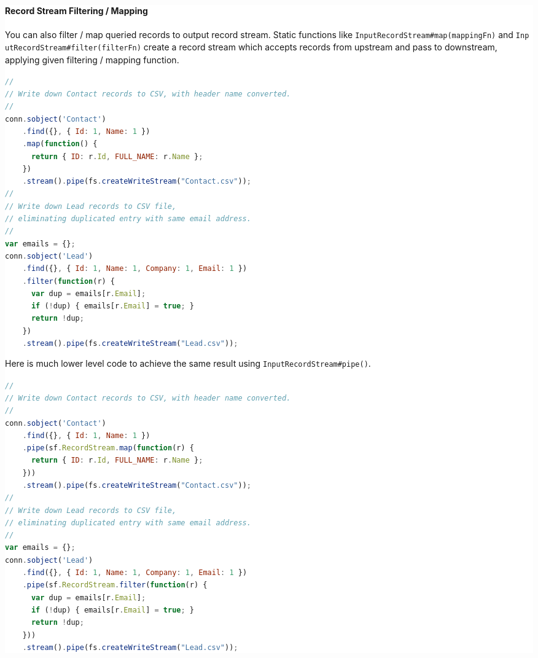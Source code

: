 #### Record Stream Filtering / Mapping

You can also filter / map queried records to output record stream.
Static functions like `InputRecordStream#map(mappingFn)` and `InputRecordStream#filter(filterFn)` create a record stream which accepts records from upstream and pass to downstream, applying given filtering / mapping function.

```javascript
//
// Write down Contact records to CSV, with header name converted.
//
conn.sobject('Contact')
    .find({}, { Id: 1, Name: 1 })
    .map(function() {
      return { ID: r.Id, FULL_NAME: r.Name };
    })
    .stream().pipe(fs.createWriteStream("Contact.csv"));
//
// Write down Lead records to CSV file,
// eliminating duplicated entry with same email address.
//
var emails = {};
conn.sobject('Lead')
    .find({}, { Id: 1, Name: 1, Company: 1, Email: 1 })
    .filter(function(r) {
      var dup = emails[r.Email];
      if (!dup) { emails[r.Email] = true; }
      return !dup;
    })
    .stream().pipe(fs.createWriteStream("Lead.csv"));
```

Here is much lower level code to achieve the same result using `InputRecordStream#pipe()`.


```javascript
//
// Write down Contact records to CSV, with header name converted.
//
conn.sobject('Contact')
    .find({}, { Id: 1, Name: 1 })
    .pipe(sf.RecordStream.map(function(r) {
      return { ID: r.Id, FULL_NAME: r.Name };
    }))
    .stream().pipe(fs.createWriteStream("Contact.csv"));
//
// Write down Lead records to CSV file,
// eliminating duplicated entry with same email address.
//
var emails = {};
conn.sobject('Lead')
    .find({}, { Id: 1, Name: 1, Company: 1, Email: 1 })
    .pipe(sf.RecordStream.filter(function(r) {
      var dup = emails[r.Email];
      if (!dup) { emails[r.Email] = true; }
      return !dup;
    }))
    .stream().pipe(fs.createWriteStream("Lead.csv"));
```

